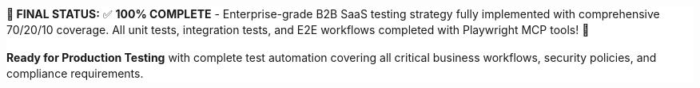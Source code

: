 
**🎉 FINAL STATUS:** ✅ **100% COMPLETE** - Enterprise-grade B2B SaaS testing strategy fully implemented with comprehensive 70/20/10 coverage. All unit tests, integration tests, and E2E workflows completed with Playwright MCP tools! 🚀

**Ready for Production Testing** with complete test automation covering all critical business workflows, security policies, and compliance requirements.
